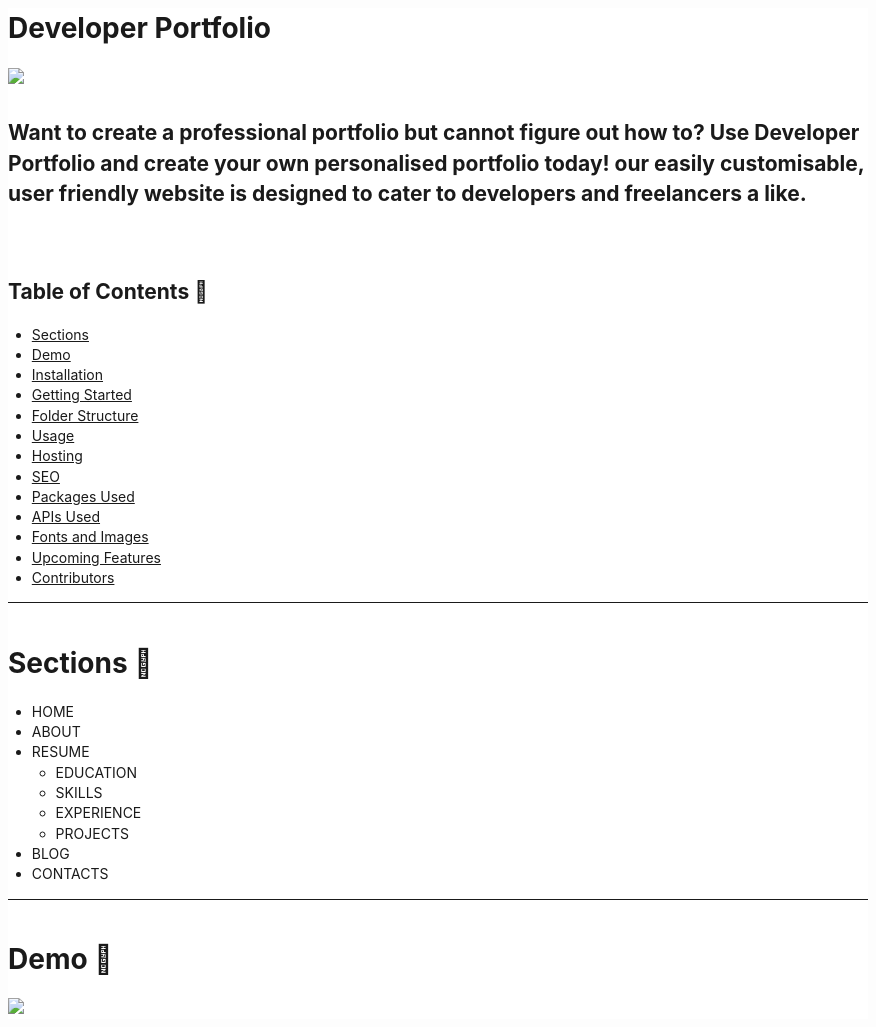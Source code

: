 # Developer Portfolio

![](https://res.cloudinary.com/doer1ffjl/image/upload/v1663575246/Portfolio/experience_cz6jxn.gif)

## Want to create a professional portfolio but cannot figure out how to? Use Developer Portfolio and create your own personalised portfolio today! our easily customisable, user friendly website is designed to cater to developers and freelancers a like.

<br />

## Table of Contents :scroll:

- [Sections](#sections-bookmark)
- [Demo](#demo-movie_camera)
- [Installation](#installation-arrow_down)
- [Getting Started](#getting-started-dart)
- [Folder Structure](#folder-structure-open_file_folder)
- [Usage](#usage-joystick)
- [Hosting](#hosting-globe_with_meridians)
- [SEO](#seo-spider)
- [Packages Used](#packages-used-package)
- [APIs Used](#apis-used-world_map)
- [Fonts and Images](#fonts-and-images-performing_arts)
- [Upcoming Features](#upcoming-features-construction)
- [Contributors](#contributors-man_technologistwoman_technologist)

---

# Sections :bookmark:

- HOME
- ABOUT
- RESUME
  - EDUCATION
  - SKILLS
  - EXPERIENCE
  - PROJECTS
- BLOG
- CONTACTS

---

# Demo :movie_camera:

![](https://res.cloudinary.com/doer1ffjl/image/upload/v1663575646/Portfolio/portfolio_mvfxkl.gif)
